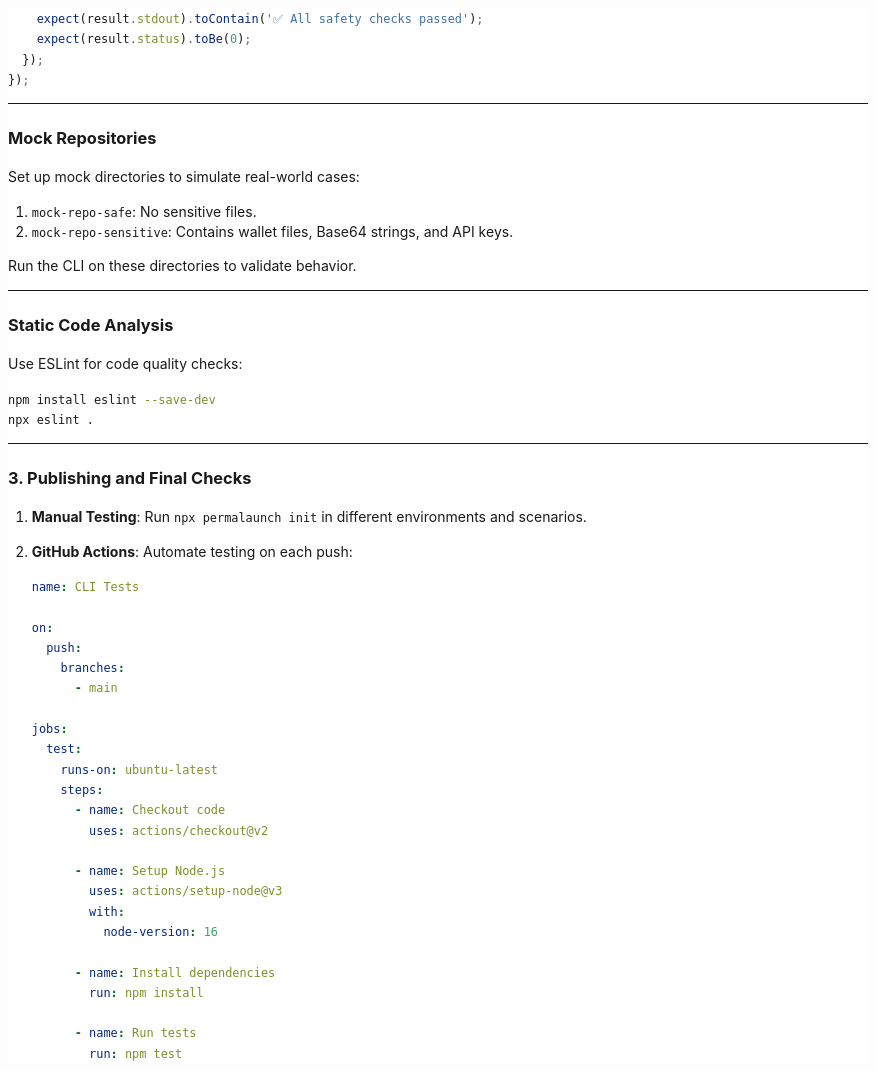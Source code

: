 ```javascript
    expect(result.stdout).toContain('✅ All safety checks passed');
    expect(result.status).toBe(0);
  });
});
```

---

### **Mock Repositories**
Set up mock directories to simulate real-world cases:
1. `mock-repo-safe`: No sensitive files.
2. `mock-repo-sensitive`: Contains wallet files, Base64 strings, and API keys.

Run the CLI on these directories to validate behavior.

---

### **Static Code Analysis**
Use ESLint for code quality checks:
```bash
npm install eslint --save-dev
npx eslint .
```

---

### **3. Publishing and Final Checks**

1. **Manual Testing**:
   Run `npx permalaunch init` in different environments and scenarios.

2. **GitHub Actions**:
   Automate testing on each push:
   ```yaml
   name: CLI Tests

   on:
     push:
       branches:
         - main

   jobs:
     test:
       runs-on: ubuntu-latest
       steps:
         - name: Checkout code
           uses: actions/checkout@v2

         - name: Setup Node.js
           uses: actions/setup-node@v3
           with:
             node-version: 16

         - name: Install dependencies
           run: npm install

         - name: Run tests
           run: npm test
   ```
